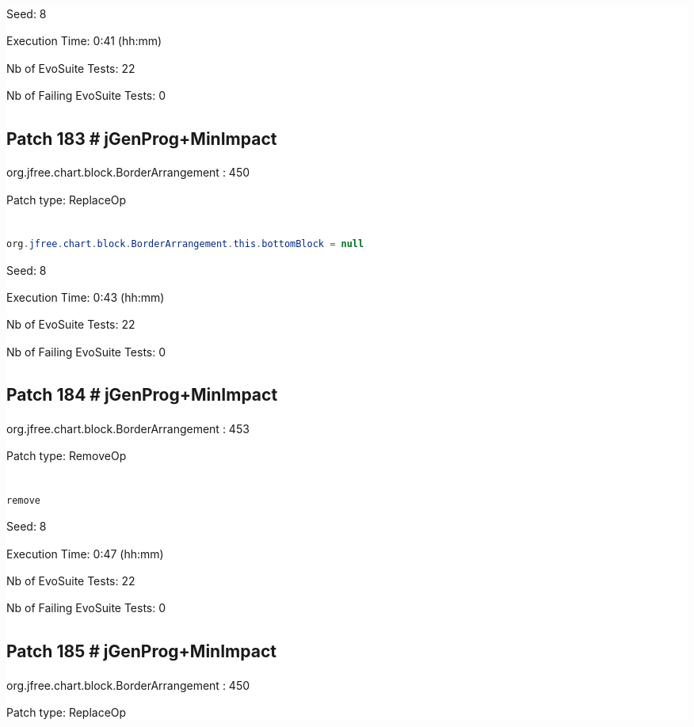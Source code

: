 
Seed: 8

Execution Time: 0:41 (hh:mm) 

Nb of EvoSuite Tests: 22

Nb of Failing EvoSuite Tests: 0



## Patch 183 #  jGenProg+MinImpact 

org.jfree.chart.block.BorderArrangement : 450

Patch type: ReplaceOp

```Java

org.jfree.chart.block.BorderArrangement.this.bottomBlock = null

```


Seed: 8

Execution Time: 0:43 (hh:mm) 

Nb of EvoSuite Tests: 22

Nb of Failing EvoSuite Tests: 0



## Patch 184 #  jGenProg+MinImpact 

org.jfree.chart.block.BorderArrangement : 453

Patch type: RemoveOp

```Java

remove

```


Seed: 8

Execution Time: 0:47 (hh:mm) 

Nb of EvoSuite Tests: 22

Nb of Failing EvoSuite Tests: 0



## Patch 185 #  jGenProg+MinImpact 

org.jfree.chart.block.BorderArrangement : 450

Patch type: ReplaceOp
